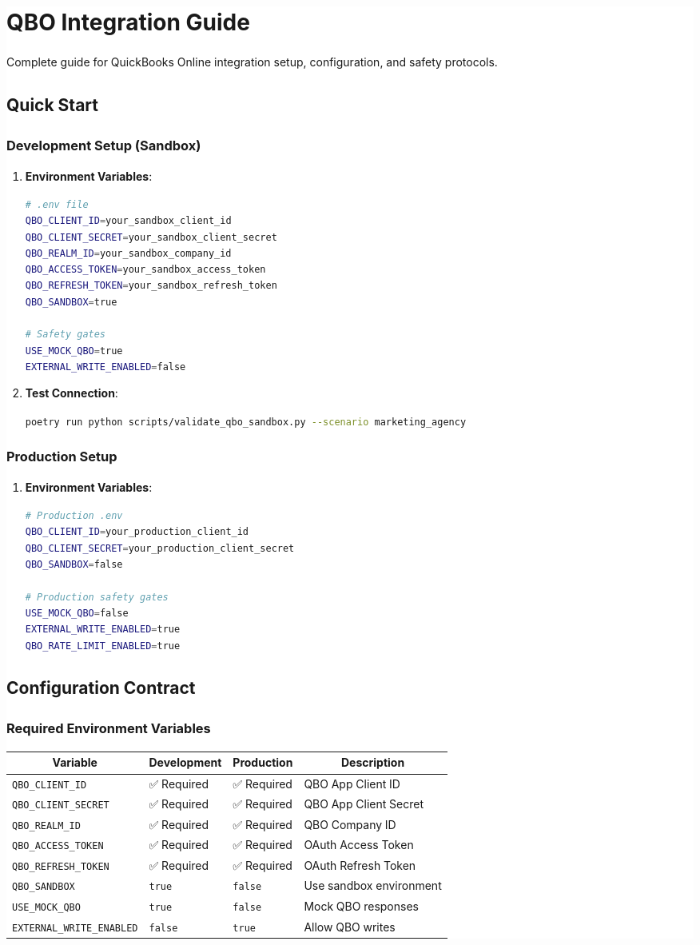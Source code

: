 # QBO Integration Guide

Complete guide for QuickBooks Online integration setup, configuration, and safety protocols.

## Quick Start

### Development Setup (Sandbox)

1. **Environment Variables**:
   ```bash
   # .env file
   QBO_CLIENT_ID=your_sandbox_client_id
   QBO_CLIENT_SECRET=your_sandbox_client_secret
   QBO_REALM_ID=your_sandbox_company_id
   QBO_ACCESS_TOKEN=your_sandbox_access_token
   QBO_REFRESH_TOKEN=your_sandbox_refresh_token
   QBO_SANDBOX=true
   
   # Safety gates
   USE_MOCK_QBO=true
   EXTERNAL_WRITE_ENABLED=false
   ```

2. **Test Connection**:
   ```bash
   poetry run python scripts/validate_qbo_sandbox.py --scenario marketing_agency
   ```

### Production Setup

1. **Environment Variables**:
   ```bash
   # Production .env
   QBO_CLIENT_ID=your_production_client_id
   QBO_CLIENT_SECRET=your_production_client_secret
   QBO_SANDBOX=false
   
   # Production safety gates
   USE_MOCK_QBO=false
   EXTERNAL_WRITE_ENABLED=true
   QBO_RATE_LIMIT_ENABLED=true
   ```

## Configuration Contract

### Required Environment Variables

| Variable | Development | Production | Description |
|----------|-------------|------------|-------------|
| `QBO_CLIENT_ID` | ✅ Required | ✅ Required | QBO App Client ID |
| `QBO_CLIENT_SECRET` | ✅ Required | ✅ Required | QBO App Client Secret |
| `QBO_REALM_ID` | ✅ Required | ✅ Required | QBO Company ID |
| `QBO_ACCESS_TOKEN` | ✅ Required | ✅ Required | OAuth Access Token |
| `QBO_REFRESH_TOKEN` | ✅ Required | ✅ Required | OAuth Refresh Token |
| `QBO_SANDBOX` | `true` | `false` | Use sandbox environment |
| `USE_MOCK_QBO` | `true` | `false` | Mock QBO responses |
| `EXTERNAL_WRITE_ENABLED` | `false` | `true` | Allow QBO writes |
